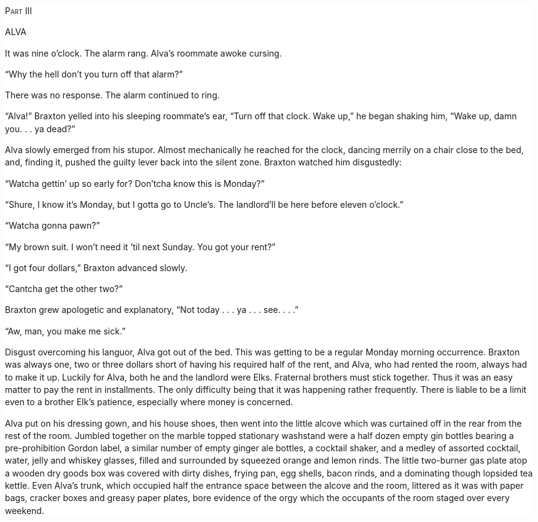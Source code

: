 <span class="calibre8"><span class="smallcaps">Part III</span></span>

<span class="calibre8">ALVA</span>

<span class="dropinitial"><span
class="dropinitial-initial">I</span></span><span class="smallcaps1">t
was</span> nine o’clock. The alarm rang. Alva’s roommate awoke cursing.

“Why the hell don’t you turn off that alarm?”

There was no response. The alarm continued to ring.

“Alva!” Braxton yelled into his sleeping roommate’s ear, “Turn off that
clock. Wake up,” he began shaking him, “Wake up, damn you<span
class="nowrap">. . .</span> ya dead?”

Alva slowly emerged from his stupor. Almost mechanically he reached for
the clock, dancing merrily on a chair close to the bed, and, finding it,
pushed the guilty lever back into the silent zone. Braxton watched him
disgustedly:

“Watcha gettin’ up so early for? Don’tcha know this is Monday?”

“Shure, I know it’s Monday, but I gotta go to Uncle’s. The landlord’ll
be here before eleven o’clock.”

“Watcha gonna pawn?”

<span id="calibre_link-5" page-number="112"
page-name="Page:The Blacker the Berry - Thurman - 1929.djvu/120"
page-index="120" page-quality="3"
title="Page:The_Blacker_the_Berry_-_Thurman_-_1929.djvu/120"></span>“My
brown suit. I won’t need it ’til next Sunday. You got your rent?”

“I got four dollars,” Braxton advanced slowly.

“Cantcha get the other two?”

Braxton grew apologetic and explanatory, “Not today <span
class="nowrap">. . .</span> ya <span class="nowrap">. . .</span>
see<span class="nowrap">. . . .</span>”

“Aw, man, you make me sick.”

Disgust overcoming his languor, Alva got out of the bed. This was
getting to be a regular Monday morning occurrence. Braxton was always
one, two or three dollars short of having his required half of the rent,
and Alva, who had rented the room, always had to make it up. Luckily for
Alva, both he and the landlord were Elks. Fraternal brothers must stick
together. Thus it was an easy matter to pay the rent in installments.
The only difficulty being that it was happening rather frequently. There
is liable to be a limit even to a brother Elk’s patience, especially
where money is concerned.

Alva put on his dressing gown, and his house shoes, then went into the
little alcove which was curtained off in the rear from the rest of the
room. Jumbled together on the marble topped stationary washstand were a
half dozen empty gin bottles bearing a pre-prohibition Gordon label, a
similar number of empty ginger ale bottles, a cocktail shaker, and a
medley of assorted cocktail, water, jelly and whiskey <span
id="calibre_link-6" page-number="113"
page-name="Page:The Blacker the Berry - Thurman - 1929.djvu/121"
page-index="121" page-quality="3"
title="Page:The_Blacker_the_Berry_-_Thurman_-_1929.djvu/121"></span>glasses,
filled and surrounded by squeezed orange and lemon rinds. The little
two-burner gas plate atop a wooden dry goods box was covered with dirty
dishes, frying pan, egg shells, bacon rinds, and a dominating though
lopsided tea kettle. Even Alva’s trunk, which occupied half the entrance
space between the alcove and the room, littered as it was with paper
bags, cracker boxes and greasy paper plates, bore evidence of the orgy
which the occupants of the room staged over every weekend.